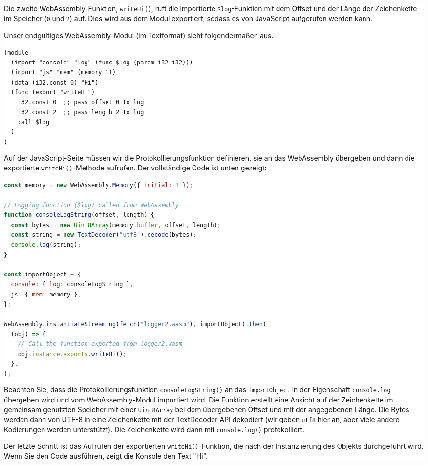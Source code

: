Die zweite WebAssembly-Funktion, `writeHi()`, ruft die importierte `$log`-Funktion mit dem Offset und der Länge der Zeichenkette im Speicher (`0` und `2`) auf.
Dies wird aus dem Modul exportiert, sodass es von JavaScript aufgerufen werden kann.

Unser endgültiges WebAssembly-Modul (im Textformat) sieht folgendermaßen aus.

```wat
(module
  (import "console" "log" (func $log (param i32 i32)))
  (import "js" "mem" (memory 1))
  (data (i32.const 0) "Hi")
  (func (export "writeHi")
    i32.const 0  ;; pass offset 0 to log
    i32.const 2  ;; pass length 2 to log
    call $log
  )
)
```

Auf der JavaScript-Seite müssen wir die Protokollierungsfunktion definieren, sie an das WebAssembly übergeben und dann die exportierte `writeHi()`-Methode aufrufen.
Der vollständige Code ist unten gezeigt:

```js
const memory = new WebAssembly.Memory({ initial: 1 });

// Logging function ($log) called from WebAssembly
function consoleLogString(offset, length) {
  const bytes = new Uint8Array(memory.buffer, offset, length);
  const string = new TextDecoder("utf8").decode(bytes);
  console.log(string);
}

const importObject = {
  console: { log: consoleLogString },
  js: { mem: memory },
};

WebAssembly.instantiateStreaming(fetch("logger2.wasm"), importObject).then(
  (obj) => {
    // Call the function exported from logger2.wasm
    obj.instance.exports.writeHi();
  },
);
```

Beachten Sie, dass die Protokollierungsfunktion `consoleLogString()` an das `importObject` in der Eigenschaft `console.log` übergeben wird und vom WebAssembly-Modul importiert wird.
Die Funktion erstellt eine Ansicht auf der Zeichenkette im gemeinsam genutzten Speicher mit einer `Uint8Array` bei dem übergebenen Offset und mit der angegebenen Länge.
Die Bytes werden dann von UTF-8 in eine Zeichenkette mit der [TextDecoder API](/de/docs/Web/API/TextDecoder) dekodiert (wir geben `utf8` hier an, aber viele andere Kodierungen werden unterstützt).
Die Zeichenkette wird dann mit `console.log()` protokolliert.

Der letzte Schritt ist das Aufrufen der exportierten `writeHi()`-Funktion, die nach der Instanziierung des Objekts durchgeführt wird.
Wenn Sie den Code ausführen, zeigt die Konsole den Text "Hi".
